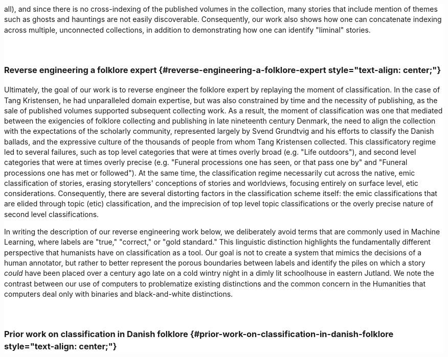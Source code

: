 all), and since there is no cross-indexing of the published volumes in
the collection, many stories that include mention of themes such as
ghosts and hauntings are not easily discoverable. Consequently, our work
also shows how one can concatenate indexing across multiple, unconnected
collections, in addition to demonstrating how one can identify "liminal"
stories.

 

### **Reverse engineering a folklore expert** {#reverse-engineering-a-folklore-expert style="text-align: center;"}

Ultimately, the goal of our work is to reverse engineer the folklore
expert by replaying the moment of classification. In the case of Tang
Kristensen, he had unparalleled domain expertise, but was also
constrained by time and the necessity of publishing, as the sale of
published volumes supported subsequent collecting work. As a result, the
moment of classification was one that mediated between the exigencies of
folklore collecting and publishing in late nineteenth century Denmark,
the need to align the collection with the expectations of the scholarly
community, represented largely by Svend Grundtvig and his efforts to
classify the Danish ballads, and the expressive culture of the thousands
of people from whom Tang Kristensen collected. This classificatory
regime led to several failures, such as top level categories that were
at times overly broad (e.g. "Life outdoors"), and second level
categories that were at times overly precise (e.g. "Funeral processions
one has seen, or that pass one by" and "Funeral processions one has met
or followed"). At the same time, the classification regime necessarily
cut across the native, emic classification of stories, erasing
storytellers' conceptions of stories and worldviews, focusing entirely
on surface level, etic considerations. Consequently, there are several
distorting factors in the classification scheme itself: the emic
classifications that are elided through topic (etic) classification, and
the imprecision of top level topic classifications or the overly precise
nature of second level classifications.

In writing the description of our reverse engineering work below, we
deliberately avoid terms that are commonly used in Machine Learning,
where labels are "true," "correct," or "gold standard." This linguistic
distinction highlights the fundamentally different perspective that
humanists have on classification as a tool. Our goal is not to create a
system that mimics the decisions of a human annotator, but rather to
better represent the porous boundaries between labels and identify the
piles on which a story *could* have been placed over a century ago late
on a cold wintry night in a dimly lit schoolhouse in eastern Jutland. We
note the contrast between our use of computers to problematize existing
distinctions and the common concern in the Humanities that computers
deal only with binaries and black-and-white distinctions.

 

### **Prior work on classification in Danish folklore** {#prior-work-on-classification-in-danish-folklore style="text-align: center;"}
